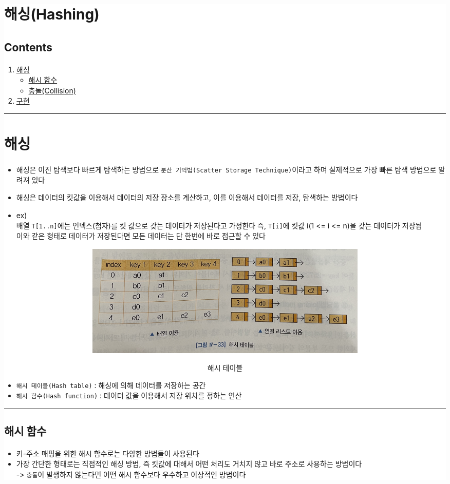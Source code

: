 
# 해싱(Hashing)
## Contents
1. [해싱](#해싱)
    - [해시 함수](#해시-함수)
    - [충돌(Collision)](#충돌collision)
2. [구현](#구현)
***
# 해싱
- 해싱은 이진 탐색보다 빠르게 탐색하는 방법으로 `분산 기억법(Scatter Storage Technique)`이라고 하며 실제적으로 가장 빠른 탐색 방법으로 알려져 있다
- 해싱은 데이터의 킷값을 이용해서 데이터의 저장 장소를 계산하고, 이를 이용해서 데이터를 저장, 탐색하는 방법이다

- ex) <br>
배열 `T[1..n]`에는 인덱스(첨자)를 킷 값으로 갖는 데이터가 저장된다고 가정한다
즉, `T[i]`에 킷값 i(1 <= i <= n)을 갖는 데이터가 저장됨<br>
이와 같은 형태로 데이터가 저장된다면 모든 데이터는 단 한번에 바로 접근할 수 있다
<p align = "center"><img src="img/Chapter5/hashTable.JPG" width="60%"/></p>
<p align = "center">
해시 테이블
</p>

- `해시 테이블(Hash table)` : 해싱에 의해 데이터를 저장하는 공간
- `해시 함수(Hash function)` : 데이터 값을 이용해서 저장 위치를 정하는 연산
***
## 해시 함수
- 키-주소 매핑을 위한 해시 함수로는 다양한 방법들이 사용된다
- 가장 간단한 형태로는 직접적인 해싱 방법, 즉 킷값에 대해서 어떤 처리도 거치지 않고 바로 주소로 사용하는 방법이다
<br>-> `충돌`이 발생하지 않는다면 어떤 해시 함수보다 우수하고 이상적인 방법이다